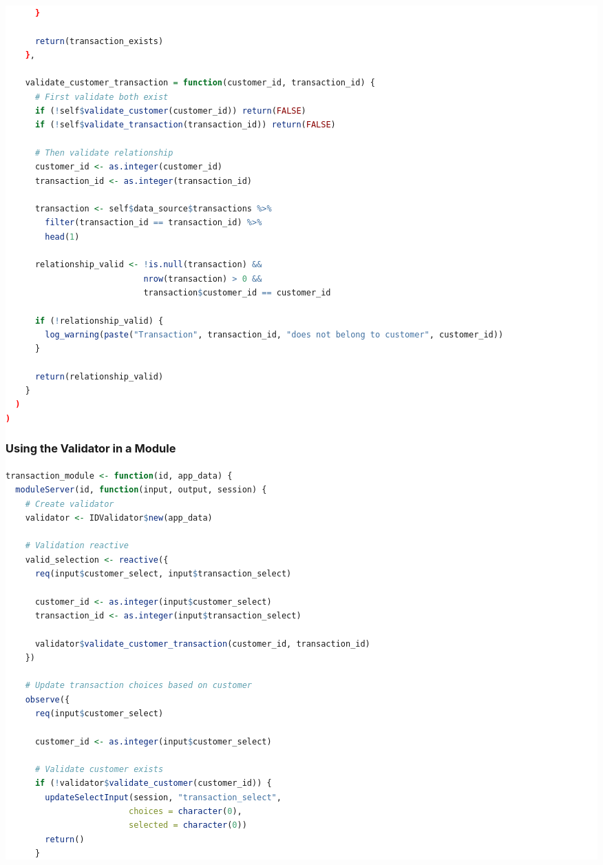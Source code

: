 ```r
      }
      
      return(transaction_exists)
    },
    
    validate_customer_transaction = function(customer_id, transaction_id) {
      # First validate both exist
      if (!self$validate_customer(customer_id)) return(FALSE)
      if (!self$validate_transaction(transaction_id)) return(FALSE)
      
      # Then validate relationship
      customer_id <- as.integer(customer_id)
      transaction_id <- as.integer(transaction_id)
      
      transaction <- self$data_source$transactions %>%
        filter(transaction_id == transaction_id) %>%
        head(1)
      
      relationship_valid <- !is.null(transaction) && 
                            nrow(transaction) > 0 && 
                            transaction$customer_id == customer_id
      
      if (!relationship_valid) {
        log_warning(paste("Transaction", transaction_id, "does not belong to customer", customer_id))
      }
      
      return(relationship_valid)
    }
  )
)
```

### Using the Validator in a Module
```r
transaction_module <- function(id, app_data) {
  moduleServer(id, function(input, output, session) {
    # Create validator
    validator <- IDValidator$new(app_data)
    
    # Validation reactive
    valid_selection <- reactive({
      req(input$customer_select, input$transaction_select)
      
      customer_id <- as.integer(input$customer_select)
      transaction_id <- as.integer(input$transaction_select)
      
      validator$validate_customer_transaction(customer_id, transaction_id)
    })
    
    # Update transaction choices based on customer
    observe({
      req(input$customer_select)
      
      customer_id <- as.integer(input$customer_select)
      
      # Validate customer exists
      if (!validator$validate_customer(customer_id)) {
        updateSelectInput(session, "transaction_select", 
                         choices = character(0),
                         selected = character(0))
        return()
      }
```